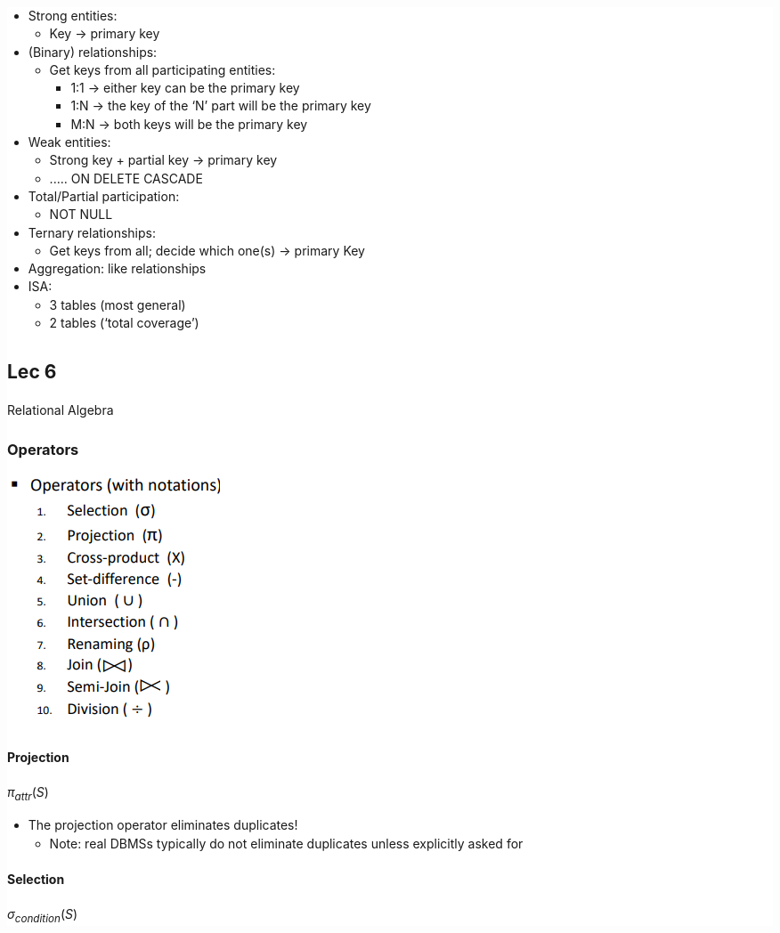 - Strong entities:
  - Key -> primary key
- (Binary) relationships:
  - Get keys from all participating entities:
    - 1:1 -> either key can be the primary key
    - 1:N -> the key of the ‘N’ part will be the primary key
    - M:N -> both keys will be the primary key
- Weak entities:
  - Strong key + partial key -> primary key
  - ..... ON DELETE CASCADE
- Total/Partial participation:
  - NOT NULL
- Ternary relationships:
  - Get keys from all; decide which one(s) -> primary Key
- Aggregation: like relationships
- ISA:
  - 3 tables (most general)
  - 2 tables (‘total coverage’)

## Lec 6

Relational Algebra

### Operators

![Alt text](image-5.png)

#### Projection

$\pi_{attr}(S)$

- The projection operator eliminates duplicates!
  - Note: real DBMSs typically do not eliminate
    duplicates unless explicitly asked for

#### Selection

$\sigma_{condition}(S)$
